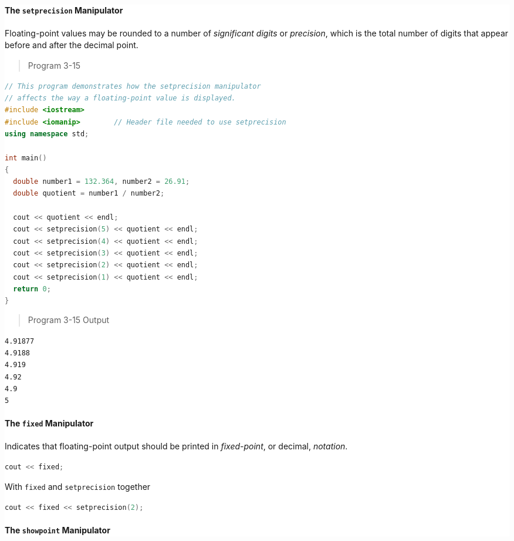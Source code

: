 #### The `setprecision` Manipulator

Floating-point values may be rounded to a number of _significant digits_ or
_precision_, which is the total number of digits that appear before and after
the decimal point.

> Program 3-15

```cpp
// This program demonstrates how the setprecision manipulator
// affects the way a floating-point value is displayed.
#include <iostream>
#include <iomanip>        // Header file needed to use setprecision
using namespace std;

int main()
{
  double number1 = 132.364, number2 = 26.91;
  double quotient = number1 / number2;

  cout << quotient << endl;
  cout << setprecision(5) << quotient << endl;
  cout << setprecision(4) << quotient << endl;
  cout << setprecision(3) << quotient << endl;
  cout << setprecision(2) << quotient << endl;
  cout << setprecision(1) << quotient << endl;
  return 0;
}
```

> Program 3-15 Output

```
4.91877
4.9188
4.919
4.92
4.9
5
```

#### The `fixed` Manipulator

Indicates that floating-point output should be printed in _fixed-point_, or
decimal, _notation_.

```cpp
cout << fixed;
```

With `fixed` and `setprecision` together

```cpp
cout << fixed << setprecision(2);
```

#### The `showpoint` Manipulator
